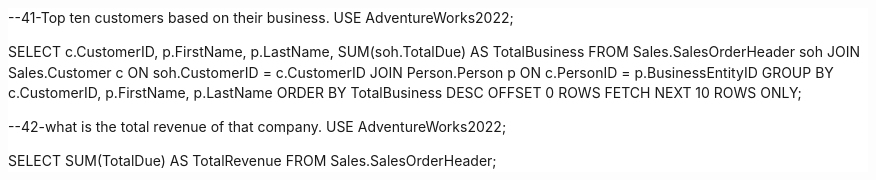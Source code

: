 

--41-Top ten customers based on their business.
USE AdventureWorks2022;

SELECT 
    c.CustomerID,
    p.FirstName,
    p.LastName,
    SUM(soh.TotalDue) AS TotalBusiness
FROM 
    Sales.SalesOrderHeader soh
JOIN 
    Sales.Customer c ON soh.CustomerID = c.CustomerID
JOIN 
    Person.Person p ON c.PersonID = p.BusinessEntityID
GROUP BY 
    c.CustomerID,
    p.FirstName,
    p.LastName
ORDER BY 
    TotalBusiness DESC
OFFSET 0 ROWS
FETCH NEXT 10 ROWS ONLY;



--42-what is the total revenue of that company.
USE AdventureWorks2022;

SELECT 
    SUM(TotalDue) AS TotalRevenue
FROM 
    Sales.SalesOrderHeader;

